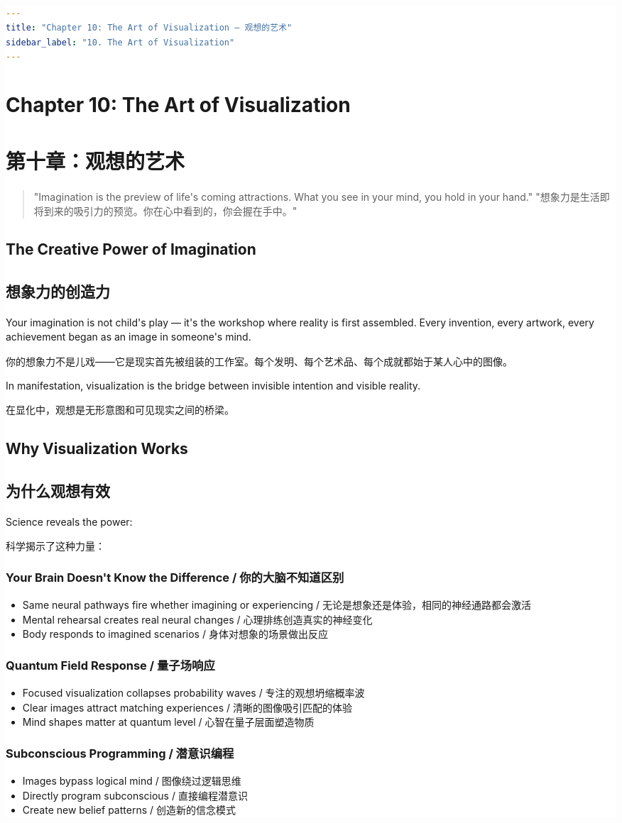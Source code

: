 ```yaml
---
title: "Chapter 10: The Art of Visualization — 观想的艺术"
sidebar_label: "10. The Art of Visualization"
---
```


# Chapter 10: The Art of Visualization
# 第十章：观想的艺术

> "Imagination is the preview of life's coming attractions. What you see in your mind, you hold in your hand."
> "想象力是生活即将到来的吸引力的预览。你在心中看到的，你会握在手中。"

## The Creative Power of Imagination
## 想象力的创造力

Your imagination is not child's play — it's the workshop where reality is first assembled. Every invention, every artwork, every achievement began as an image in someone's mind.

你的想象力不是儿戏——它是现实首先被组装的工作室。每个发明、每个艺术品、每个成就都始于某人心中的图像。

In manifestation, visualization is the bridge between invisible intention and visible reality.

在显化中，观想是无形意图和可见现实之间的桥梁。

## Why Visualization Works
## 为什么观想有效

Science reveals the power:

科学揭示了这种力量：

### Your Brain Doesn't Know the Difference / 你的大脑不知道区别
- Same neural pathways fire whether imagining or experiencing / 无论是想象还是体验，相同的神经通路都会激活
- Mental rehearsal creates real neural changes / 心理排练创造真实的神经变化
- Body responds to imagined scenarios / 身体对想象的场景做出反应

### Quantum Field Response / 量子场响应
- Focused visualization collapses probability waves / 专注的观想坍缩概率波
- Clear images attract matching experiences / 清晰的图像吸引匹配的体验
- Mind shapes matter at quantum level / 心智在量子层面塑造物质

### Subconscious Programming / 潜意识编程
- Images bypass logical mind / 图像绕过逻辑思维
- Directly program subconscious / 直接编程潜意识
- Create new belief patterns / 创造新的信念模式
